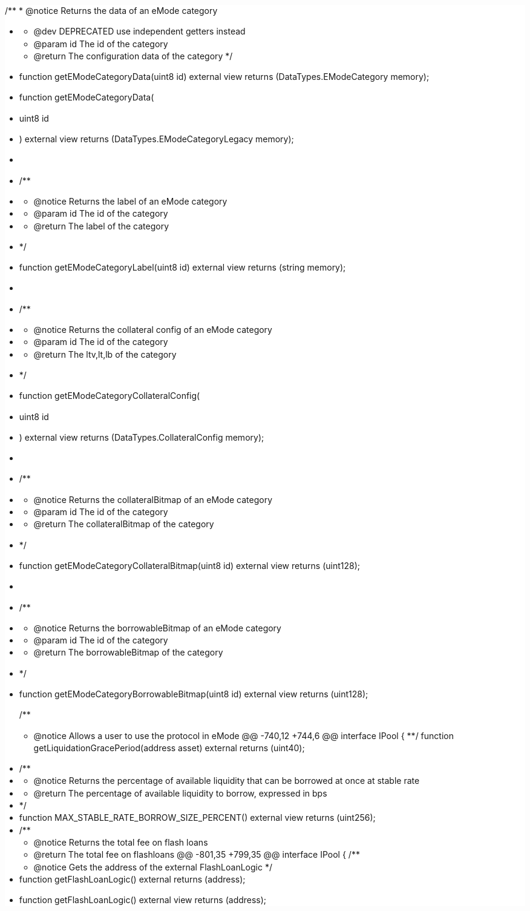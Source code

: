  
   /**
    * @notice Returns the data of an eMode category
+   * @dev DEPRECATED use independent getters instead
    * @param id The id of the category
    * @return The configuration data of the category
    */
-  function getEModeCategoryData(uint8 id) external view returns (DataTypes.EModeCategory memory);
+  function getEModeCategoryData(
+    uint8 id
+  ) external view returns (DataTypes.EModeCategoryLegacy memory);
+
+  /**
+   * @notice Returns the label of an eMode category
+   * @param id The id of the category
+   * @return The label of the category
+   */
+  function getEModeCategoryLabel(uint8 id) external view returns (string memory);
+
+  /**
+   * @notice Returns the collateral config of an eMode category
+   * @param id The id of the category
+   * @return The ltv,lt,lb of the category
+   */
+  function getEModeCategoryCollateralConfig(
+    uint8 id
+  ) external view returns (DataTypes.CollateralConfig memory);
+
+  /**
+   * @notice Returns the collateralBitmap of an eMode category
+   * @param id The id of the category
+   * @return The collateralBitmap of the category
+   */
+  function getEModeCategoryCollateralBitmap(uint8 id) external view returns (uint128);
+
+  /**
+   * @notice Returns the borrowableBitmap of an eMode category
+   * @param id The id of the category
+   * @return The borrowableBitmap of the category
+   */
+  function getEModeCategoryBorrowableBitmap(uint8 id) external view returns (uint128);
 
   /**
    * @notice Allows a user to use the protocol in eMode
@@ -740,12 +744,6 @@ interface IPool {
    **/
   function getLiquidationGracePeriod(address asset) external returns (uint40);
 
-  /**
-   * @notice Returns the percentage of available liquidity that can be borrowed at once at stable rate
-   * @return The percentage of available liquidity to borrow, expressed in bps
-   */
-  function MAX_STABLE_RATE_BORROW_SIZE_PERCENT() external view returns (uint256);
-
   /**
    * @notice Returns the total fee on flash loans
    * @return The total fee on flashloans
@@ -801,35 +799,35 @@ interface IPool {
   /**
    * @notice Gets the address of the external FlashLoanLogic
    */
-  function getFlashLoanLogic() external returns (address);
+  function getFlashLoanLogic() external view returns (address);
 